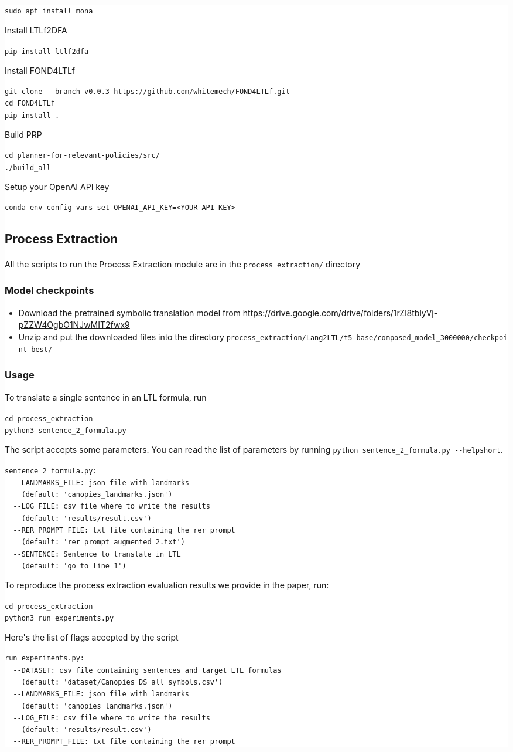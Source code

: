 ```
sudo apt install mona
```
Install LTLf2DFA
```
pip install ltlf2dfa
```
Install FOND4LTLf
```
git clone --branch v0.0.3 https://github.com/whitemech/FOND4LTLf.git
cd FOND4LTLf
pip install .
```
Build PRP
```
cd planner-for-relevant-policies/src/
./build_all
```
Setup your OpenAI API key
```
conda-env config vars set OPENAI_API_KEY=<YOUR API KEY>
```
## Process Extraction
All the scripts to run the Process Extraction module are in the `process_extraction/` directory

### Model checkpoints
- Download the pretrained symbolic translation model from https://drive.google.com/drive/folders/1rZl8tblyVj-pZZW4OgbO1NJwMIT2fwx9
- Unzip and put the downloaded files into the directory `process_extraction/Lang2LTL/t5-base/composed_model_3000000/checkpoint-best/`

### Usage
To translate a single sentence in an LTL formula, run
```
cd process_extraction
python3 sentence_2_formula.py
```
The script accepts some parameters. You can read the list of parameters by running `python sentence_2_formula.py --helpshort`.
```
sentence_2_formula.py:
  --LANDMARKS_FILE: json file with landmarks
    (default: 'canopies_landmarks.json')
  --LOG_FILE: csv file where to write the results
    (default: 'results/result.csv')
  --RER_PROMPT_FILE: txt file containing the rer prompt
    (default: 'rer_prompt_augmented_2.txt')
  --SENTENCE: Sentence to translate in LTL
    (default: 'go to line 1')
```
To reproduce the process extraction evaluation results we provide in the paper, run:
```
cd process_extraction
python3 run_experiments.py
```
Here's the list of flags accepted by the script
```
run_experiments.py:
  --DATASET: csv file containing sentences and target LTL formulas
    (default: 'dataset/Canopies_DS_all_symbols.csv')
  --LANDMARKS_FILE: json file with landmarks
    (default: 'canopies_landmarks.json')
  --LOG_FILE: csv file where to write the results
    (default: 'results/result.csv')
  --RER_PROMPT_FILE: txt file containing the rer prompt
```